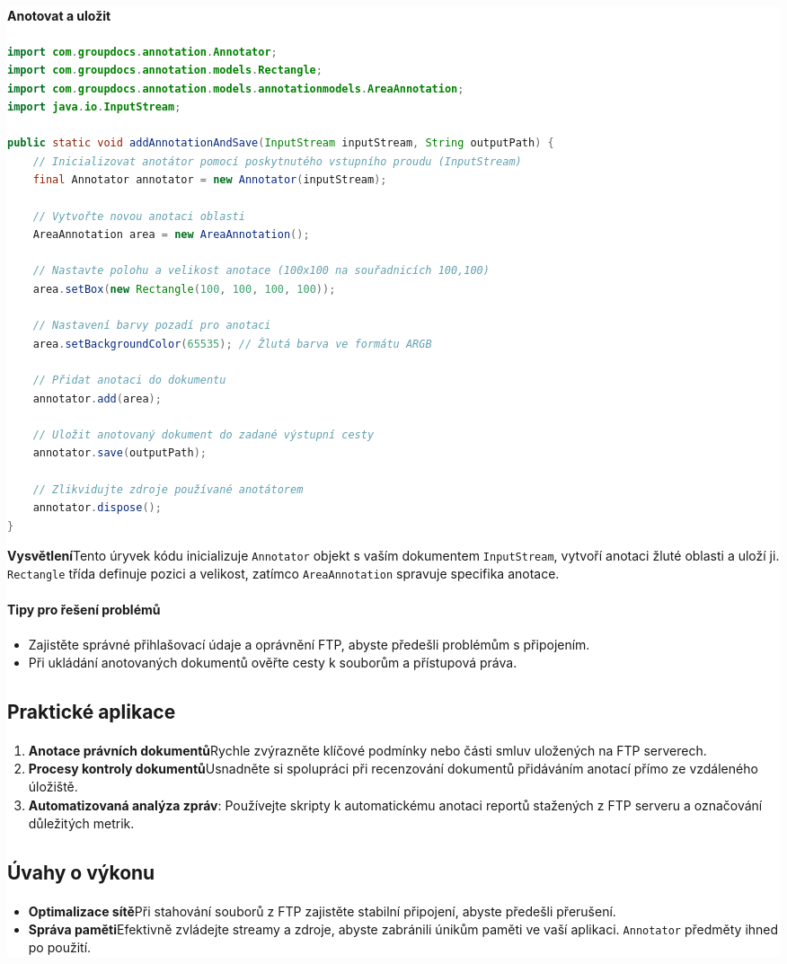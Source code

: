 #### Anotovat a uložit

```java
import com.groupdocs.annotation.Annotator;
import com.groupdocs.annotation.models.Rectangle;
import com.groupdocs.annotation.models.annotationmodels.AreaAnnotation;
import java.io.InputStream;

public static void addAnnotationAndSave(InputStream inputStream, String outputPath) {
    // Inicializovat anotátor pomocí poskytnutého vstupního proudu (InputStream)
    final Annotator annotator = new Annotator(inputStream);
    
    // Vytvořte novou anotaci oblasti
    AreaAnnotation area = new AreaAnnotation();
    
    // Nastavte polohu a velikost anotace (100x100 na souřadnicích 100,100)
    area.setBox(new Rectangle(100, 100, 100, 100));
    
    // Nastavení barvy pozadí pro anotaci
    area.setBackgroundColor(65535); // Žlutá barva ve formátu ARGB
    
    // Přidat anotaci do dokumentu
    annotator.add(area);
    
    // Uložit anotovaný dokument do zadané výstupní cesty
    annotator.save(outputPath);
    
    // Zlikvidujte zdroje používané anotátorem
    annotator.dispose();
}
```

**Vysvětlení**Tento úryvek kódu inicializuje `Annotator` objekt s vaším dokumentem `InputStream`, vytvoří anotaci žluté oblasti a uloží ji. `Rectangle` třída definuje pozici a velikost, zatímco `AreaAnnotation` spravuje specifika anotace.

#### Tipy pro řešení problémů
- Zajistěte správné přihlašovací údaje a oprávnění FTP, abyste předešli problémům s připojením.
- Při ukládání anotovaných dokumentů ověřte cesty k souborům a přístupová práva.

## Praktické aplikace

1. **Anotace právních dokumentů**Rychle zvýrazněte klíčové podmínky nebo části smluv uložených na FTP serverech.
2. **Procesy kontroly dokumentů**Usnadněte si spolupráci při recenzování dokumentů přidáváním anotací přímo ze vzdáleného úložiště.
3. **Automatizovaná analýza zpráv**: Používejte skripty k automatickému anotaci reportů stažených z FTP serveru a označování důležitých metrik.

## Úvahy o výkonu

- **Optimalizace sítě**Při stahování souborů z FTP zajistěte stabilní připojení, abyste předešli přerušení.
- **Správa paměti**Efektivně zvládejte streamy a zdroje, abyste zabránili únikům paměti ve vaší aplikaci. `Annotator` předměty ihned po použití.

